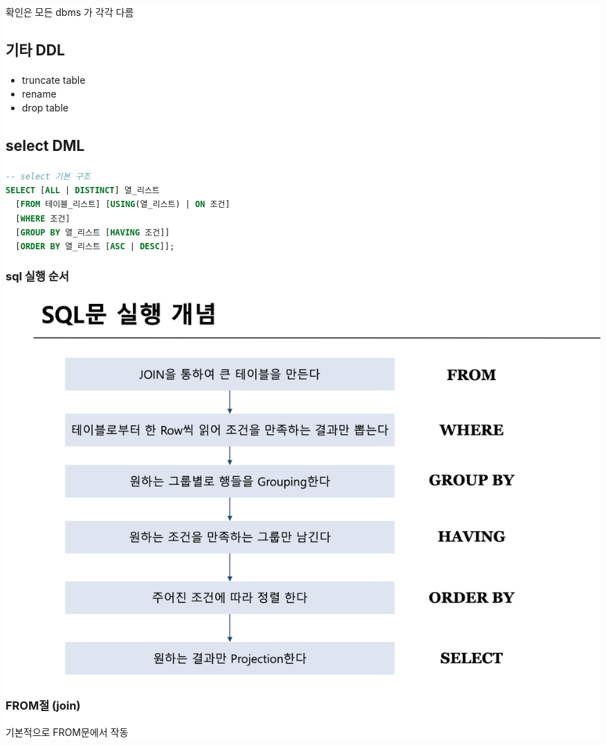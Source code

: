 확인은 모든 dbms 가 각각 다름


## 기타 DDL
- truncate table
- rename
- drop table


## select DML
```sql
-- select 기본 구조
SELECT [ALL | DISTINCT] 열_리스트
  [FROM 테이블_리스트] [USING(열_리스트) | ON 조건]
  [WHERE 조건]
  [GROUP BY 열_리스트 [HAVING 조건]]
  [ORDER BY 열_리스트 [ASC | DESC]];
```
### sql 실행 순서
![Pasted image 20240418150733](../../08.media/20240418150733.png)

### FROM절 (join)
기본적으로 FROM문에서 작동